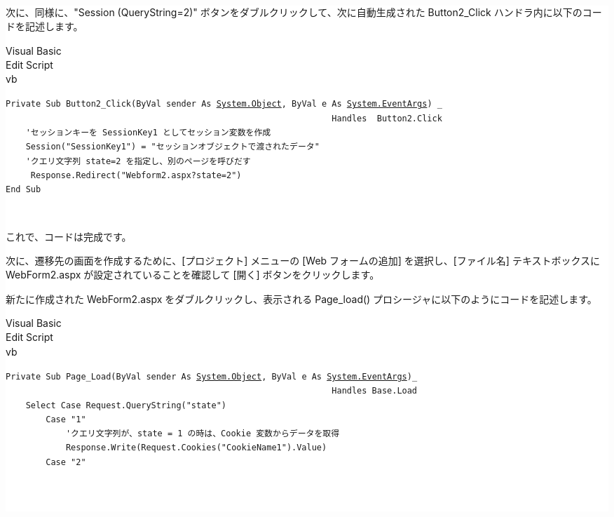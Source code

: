 </div>
</div>
<p>次に、同様に、&quot;Session (QueryString=2)&quot; ボタンをダブルクリックして、次に自動生成された Button2_Click ハンドラ内に以下のコードを記述します。</p>
<div class="CodeHighlighter">
<div style="clear:both">
<div class="scriptcode">
<div class="pluginEditHolder" pluginCommand="mceScriptCode">
<div class="title">Visual Basic</div>
<div class="pluginEditHolderLink">Edit Script</div>
<span class="hidden">vb</span>

<pre id="codePreview" class="vb"><code class="csharp">Private&nbsp;Sub&nbsp;Button2_Click(ByVal&nbsp;sender&nbsp;As&nbsp;<a class="libraryLink" href="http://msdn.microsoft.com/ja-JP/library/System.Object.aspx" target="_blank" title="Auto generated link to System.Object">System.Object</a>,&nbsp;ByVal&nbsp;e&nbsp;As&nbsp;<a class="libraryLink" href="http://msdn.microsoft.com/ja-JP/library/System.EventArgs.aspx" target="_blank" title="Auto generated link to System.EventArgs">System.EventArgs</a>)&nbsp;_
&nbsp;&nbsp;&nbsp;&nbsp;&nbsp;&nbsp;&nbsp;&nbsp;&nbsp;&nbsp;&nbsp;&nbsp;&nbsp;&nbsp;&nbsp;&nbsp;&nbsp;&nbsp;&nbsp;&nbsp;&nbsp;&nbsp;&nbsp;&nbsp;&nbsp;&nbsp;&nbsp;&nbsp;&nbsp;&nbsp;&nbsp;&nbsp;&nbsp;&nbsp;&nbsp;&nbsp;&nbsp;&nbsp;&nbsp;&nbsp;&nbsp;&nbsp;&nbsp;&nbsp;&nbsp;&nbsp;&nbsp;&nbsp;&nbsp;&nbsp;&nbsp;&nbsp;&nbsp;&nbsp;&nbsp;&nbsp;&nbsp;&nbsp;&nbsp;&nbsp;&nbsp;&nbsp;&nbsp;&nbsp;&nbsp;Handles&nbsp;&nbsp;Button2.Click
&nbsp;&nbsp;&nbsp;&nbsp;'セッションキーを&nbsp;SessionKey1&nbsp;としてセッション変数を作成
&nbsp;&nbsp;&nbsp;&nbsp;Session(&quot;SessionKey1&quot;)&nbsp;=&nbsp;&quot;セッションオブジェクトで渡されたデータ&quot;
&nbsp;&nbsp;&nbsp;&nbsp;'クエリ文字列&nbsp;state=2&nbsp;を指定し、別のページを呼びだす
&nbsp;&nbsp;&nbsp;&nbsp;&nbsp;Response.Redirect(&quot;Webform2.aspx?state=2&quot;)
End&nbsp;Sub</code></pre>
</div>
</div>
<div class="endscriptcode">&nbsp;</div>
</div>
</div>
<p>これで、コードは完成です。</p>
<p>次に、遷移先の画面を作成するために、[プロジェクト] メニューの [Web フォームの追加] を選択し、[ファイル名] テキストボックスに WebForm2.aspx が設定されていることを確認して [開く] ボタンをクリックします。</p>
<p>新たに作成された WebForm2.aspx をダブルクリックし、表示される Page_load() プロシージャに以下のようにコードを記述します。</p>
<div class="CodeHighlighter">
<div style="clear:both">
<div class="scriptcode">
<div class="pluginEditHolder" pluginCommand="mceScriptCode">
<div class="title">Visual Basic</div>
<div class="pluginEditHolderLink">Edit Script</div>
<span class="hidden">vb</span>

<pre id="codePreview" class="vb"><code class="csharp">Private&nbsp;Sub&nbsp;Page_Load(ByVal&nbsp;sender&nbsp;As&nbsp;<a class="libraryLink" href="http://msdn.microsoft.com/ja-JP/library/System.Object.aspx" target="_blank" title="Auto generated link to System.Object">System.Object</a>,&nbsp;ByVal&nbsp;e&nbsp;As&nbsp;<a class="libraryLink" href="http://msdn.microsoft.com/ja-JP/library/System.EventArgs.aspx" target="_blank" title="Auto generated link to System.EventArgs">System.EventArgs</a>)_
&nbsp;&nbsp;&nbsp;&nbsp;&nbsp;&nbsp;&nbsp;&nbsp;&nbsp;&nbsp;&nbsp;&nbsp;&nbsp;&nbsp;&nbsp;&nbsp;&nbsp;&nbsp;&nbsp;&nbsp;&nbsp;&nbsp;&nbsp;&nbsp;&nbsp;&nbsp;&nbsp;&nbsp;&nbsp;&nbsp;&nbsp;&nbsp;&nbsp;&nbsp;&nbsp;&nbsp;&nbsp;&nbsp;&nbsp;&nbsp;&nbsp;&nbsp;&nbsp;&nbsp;&nbsp;&nbsp;&nbsp;&nbsp;&nbsp;&nbsp;&nbsp;&nbsp;&nbsp;&nbsp;&nbsp;&nbsp;&nbsp;&nbsp;&nbsp;&nbsp;&nbsp;&nbsp;&nbsp;&nbsp;&nbsp;Handles&nbsp;Base.Load
&nbsp;&nbsp;&nbsp;&nbsp;Select&nbsp;Case&nbsp;Request.QueryString(&quot;state&quot;)
&nbsp;&nbsp;&nbsp;&nbsp;&nbsp;&nbsp;&nbsp;&nbsp;Case&nbsp;&quot;1&quot;
&nbsp;&nbsp;&nbsp;&nbsp;&nbsp;&nbsp;&nbsp;&nbsp;&nbsp;&nbsp;&nbsp;&nbsp;'クエリ文字列が、state&nbsp;=&nbsp;1&nbsp;の時は、Cookie&nbsp;変数からデータを取得
&nbsp;&nbsp;&nbsp;&nbsp;&nbsp;&nbsp;&nbsp;&nbsp;&nbsp;&nbsp;&nbsp;&nbsp;Response.Write(Request.Cookies(&quot;CookieName1&quot;).Value)
&nbsp;&nbsp;&nbsp;&nbsp;&nbsp;&nbsp;&nbsp;&nbsp;Case&nbsp;&quot;2&quot;